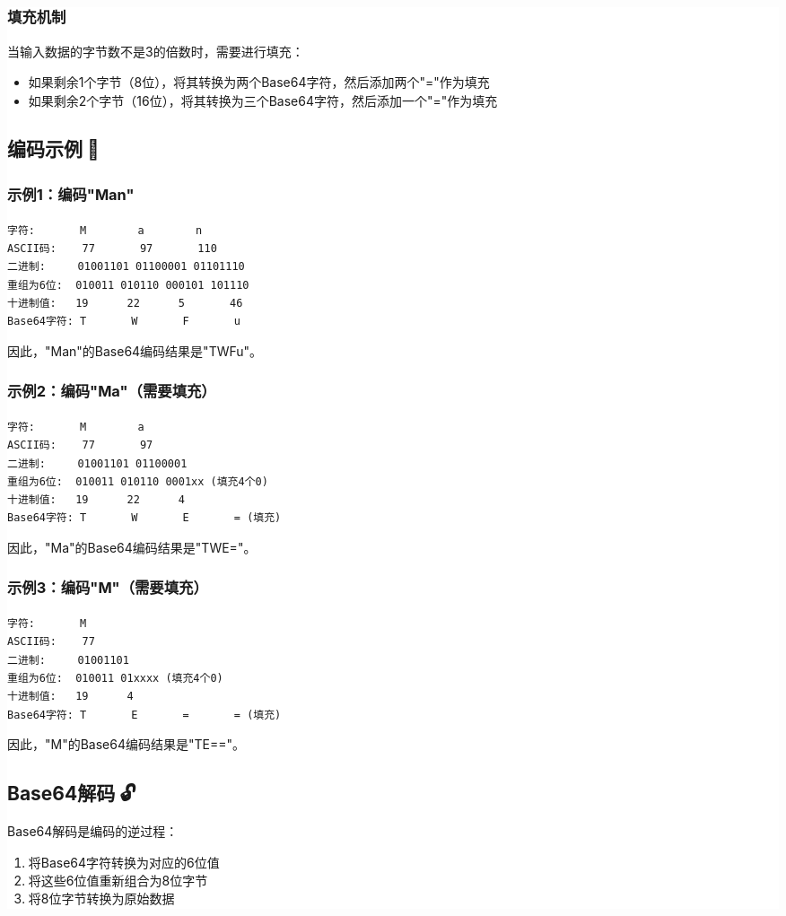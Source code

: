 ### 填充机制

当输入数据的字节数不是3的倍数时，需要进行填充：

- 如果剩余1个字节（8位），将其转换为两个Base64字符，然后添加两个"="作为填充
- 如果剩余2个字节（16位），将其转换为三个Base64字符，然后添加一个"="作为填充

## 编码示例 📝

### 示例1：编码"Man"

```
字符:       M        a        n
ASCII码:    77       97       110
二进制:     01001101 01100001 01101110
重组为6位:  010011 010110 000101 101110
十进制值:   19      22      5       46
Base64字符: T       W       F       u
```

因此，"Man"的Base64编码结果是"TWFu"。

### 示例2：编码"Ma"（需要填充）

```
字符:       M        a
ASCII码:    77       97
二进制:     01001101 01100001
重组为6位:  010011 010110 0001xx (填充4个0)
十进制值:   19      22      4
Base64字符: T       W       E       = (填充)
```

因此，"Ma"的Base64编码结果是"TWE="。

### 示例3：编码"M"（需要填充）

```
字符:       M
ASCII码:    77
二进制:     01001101
重组为6位:  010011 01xxxx (填充4个0)
十进制值:   19      4
Base64字符: T       E       =       = (填充)
```

因此，"M"的Base64编码结果是"TE=="。

## Base64解码 🔓

Base64解码是编码的逆过程：

1. 将Base64字符转换为对应的6位值
2. 将这些6位值重新组合为8位字节
3. 将8位字节转换为原始数据
